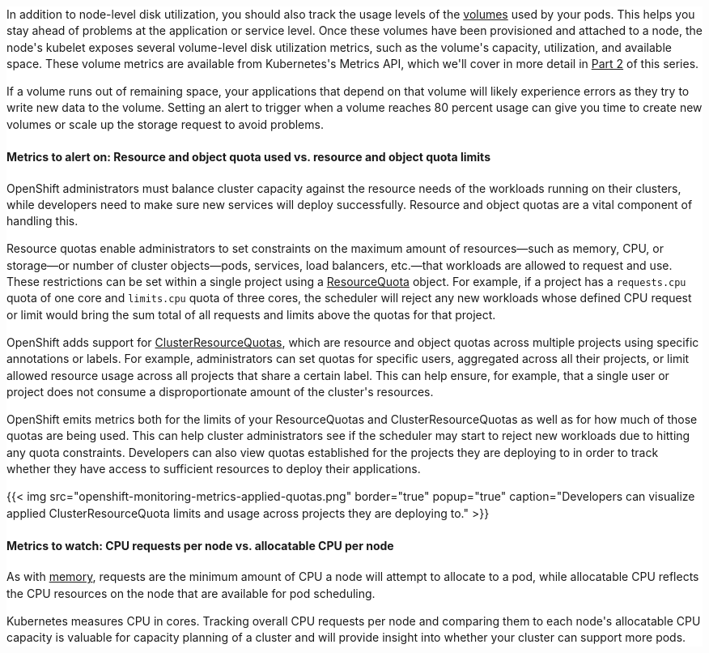 In addition to node-level disk utilization, you should also track the usage levels of the [volumes](https://docs.openshift.com/container-platform/4.2/nodes/containers/nodes-containers-volumes.html) used by your pods. This helps you stay ahead of problems at the application or service level. Once these volumes have been provisioned and attached to a node, the node's kubelet exposes several volume-level disk utilization metrics, such as the volume's capacity, utilization, and available space. These volume metrics are available from Kubernetes's Metrics API, which we'll cover in more detail in [Part 2][part-two] of this series.

If a volume runs out of remaining space, your applications that depend on that volume will likely experience errors as they try to write new data to the volume. Setting an alert to trigger when a volume reaches 80 percent usage can give you time to create new volumes or scale up the storage request to avoid problems.

#### Metrics to alert on: Resource and object quota used vs. resource and object quota limits
OpenShift administrators must balance cluster capacity against the resource needs of the workloads running on their clusters, while developers need to make sure new services will deploy successfully. Resource and object quotas are a vital component of handling this.

Resource quotas enable administrators to set constraints on the maximum amount of resources—such as memory, CPU, or storage—or number of cluster objects—pods, services, load balancers, etc.—that workloads are allowed to request and use. These restrictions can be set within a single project using a [ResourceQuota](https://docs.openshift.com/container-platform/4.2/applications/quotas/quotas-setting-per-project.html) object. For example, if a project has a `requests.cpu` quota of one core and `limits.cpu` quota of three cores, the scheduler will reject any new workloads whose defined CPU request or limit would bring the sum total of all requests and limits above the quotas for that project.

OpenShift adds support for [ClusterResourceQuotas](https://docs.openshift.com/container-platform/4.2/applications/quotas/quotas-setting-across-multiple-projects.html), which are resource and object quotas across multiple projects using specific annotations or labels. For example, administrators can set quotas for specific users, aggregated across all their projects, or limit allowed resource usage across all projects that share a certain label. This can help ensure, for example, that a single user or project does not consume a disproportionate amount of the cluster's resources.

OpenShift emits metrics both for the limits of your ResourceQuotas and ClusterResourceQuotas as well as for how much of those quotas are being used. This can help cluster administrators see if the scheduler may start to reject new workloads due to hitting any quota constraints. Developers can also view quotas established for the projects they are deploying to in order to track whether they have access to sufficient resources to deploy their applications.

{{< img src="openshift-monitoring-metrics-applied-quotas.png" border="true" popup="true" caption="Developers can visualize applied ClusterResourceQuota limits and usage across projects they are deploying to." >}}

#### Metrics to watch: CPU requests per node vs. allocatable CPU per node
As with [memory](#metrics-to-watch-memory-requests-per-node-vs-allocatable-memory-per-node), requests are the minimum amount of CPU a node will attempt to allocate to a pod, while allocatable CPU reflects the CPU resources on the node that are available for pod scheduling.

Kubernetes measures CPU in cores. Tracking overall CPU requests per node and comparing them to each node's allocatable CPU capacity is valuable for capacity planning of a cluster and will provide insight into whether your cluster can support more pods.


[part-two]: /blog/openshift-monitoring-tools